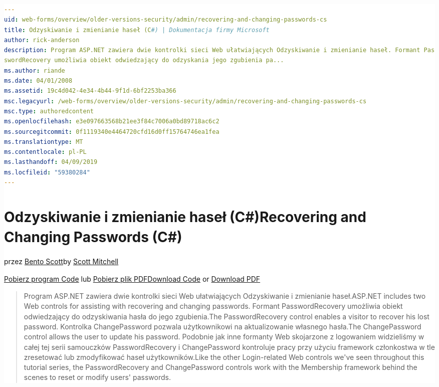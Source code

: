```yaml
---
uid: web-forms/overview/older-versions-security/admin/recovering-and-changing-passwords-cs
title: Odzyskiwanie i zmienianie haseł (C#) | Dokumentacja firmy Microsoft
author: rick-anderson
description: Program ASP.NET zawiera dwie kontrolki sieci Web ułatwiających Odzyskiwanie i zmienianie haseł. Formant PasswordRecovery umożliwia obiekt odwiedzający do odzyskania jego zgubienia pa...
ms.author: riande
ms.date: 04/01/2008
ms.assetid: 19c4d042-4e34-4b44-9f1d-6bf2253ba366
msc.legacyurl: /web-forms/overview/older-versions-security/admin/recovering-and-changing-passwords-cs
msc.type: authoredcontent
ms.openlocfilehash: e3e097663568b21ee3f84c7006a0bd89718ac6c2
ms.sourcegitcommit: 0f1119340e4464720cfd16d0ff15764746ea1fea
ms.translationtype: MT
ms.contentlocale: pl-PL
ms.lasthandoff: 04/09/2019
ms.locfileid: "59380284"
---
```

# <a name="recovering-and-changing-passwords-c"></a><span data-ttu-id="4f71a-104">Odzyskiwanie i zmienianie haseł (C#)</span><span class="sxs-lookup"><span data-stu-id="4f71a-104">Recovering and Changing Passwords (C#)</span></span>

<span data-ttu-id="4f71a-105">przez [Bento Scott](https://twitter.com/ScottOnWriting)</span><span class="sxs-lookup"><span data-stu-id="4f71a-105">by [Scott Mitchell](https://twitter.com/ScottOnWriting)</span></span>

<span data-ttu-id="4f71a-106">[Pobierz program Code](http://download.microsoft.com/download/6/0/e/60e1bd94-e5f9-4d5a-a079-f23c98f4f67d/CS.13.zip) lub [Pobierz plik PDF](http://download.microsoft.com/download/6/0/e/60e1bd94-e5f9-4d5a-a079-f23c98f4f67d/aspnet_tutorial13_ChangingPasswords_cs.pdf)</span><span class="sxs-lookup"><span data-stu-id="4f71a-106">[Download Code](http://download.microsoft.com/download/6/0/e/60e1bd94-e5f9-4d5a-a079-f23c98f4f67d/CS.13.zip) or [Download PDF](http://download.microsoft.com/download/6/0/e/60e1bd94-e5f9-4d5a-a079-f23c98f4f67d/aspnet_tutorial13_ChangingPasswords_cs.pdf)</span></span>

> <span data-ttu-id="4f71a-107">Program ASP.NET zawiera dwie kontrolki sieci Web ułatwiających Odzyskiwanie i zmienianie haseł.</span><span class="sxs-lookup"><span data-stu-id="4f71a-107">ASP.NET includes two Web controls for assisting with recovering and changing passwords.</span></span> <span data-ttu-id="4f71a-108">Formant PasswordRecovery umożliwia obiekt odwiedzający do odzyskiwania hasła do jego zgubienia.</span><span class="sxs-lookup"><span data-stu-id="4f71a-108">The PasswordRecovery control enables a visitor to recover his lost password.</span></span> <span data-ttu-id="4f71a-109">Kontrolka ChangePassword pozwala użytkownikowi na aktualizowanie własnego hasła.</span><span class="sxs-lookup"><span data-stu-id="4f71a-109">The ChangePassword control allows the user to update his password.</span></span> <span data-ttu-id="4f71a-110">Podobnie jak inne formanty Web skojarzone z logowaniem widzieliśmy w całej tej serii samouczków PasswordRecovery i ChangePassword kontroluje pracy przy użyciu framework członkostwa w tle zresetować lub zmodyfikować haseł użytkowników.</span><span class="sxs-lookup"><span data-stu-id="4f71a-110">Like the other Login-related Web controls we've seen throughout this tutorial series, the PasswordRecovery and ChangePassword controls work with the Membership framework behind the scenes to reset or modify users' passwords.</span></span>
